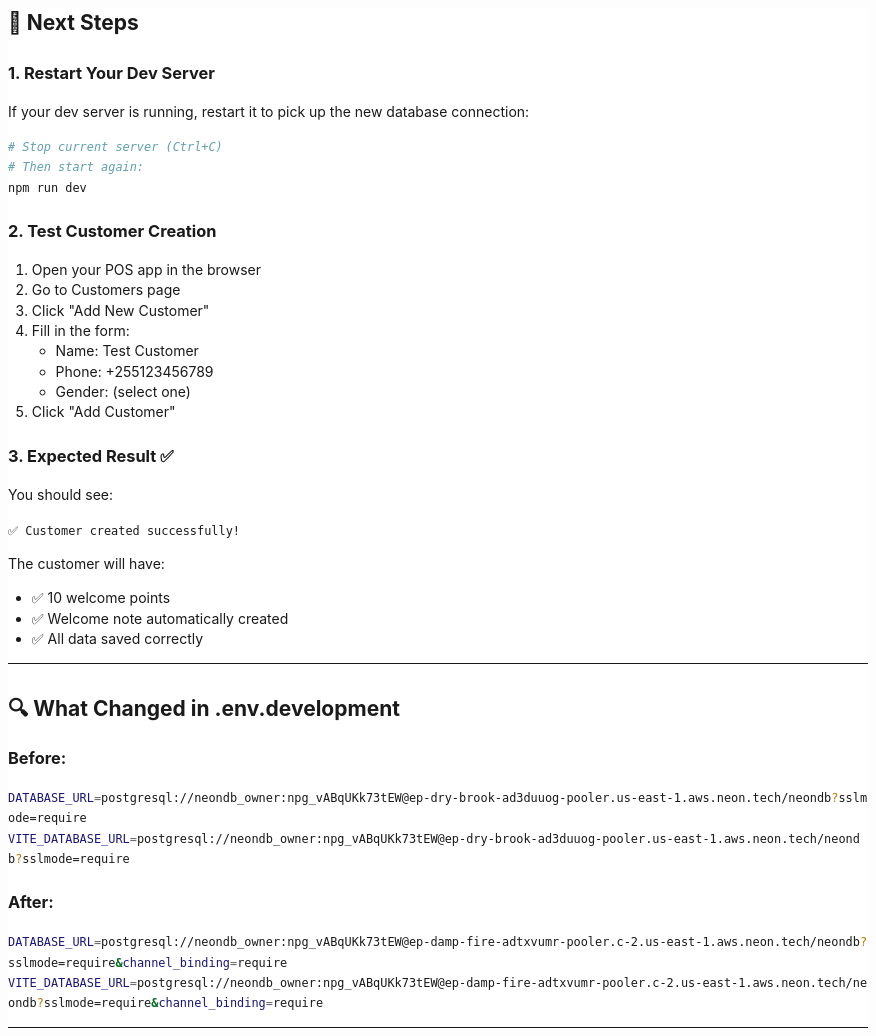 
## 🚀 Next Steps

### 1. Restart Your Dev Server

If your dev server is running, restart it to pick up the new database connection:

```bash
# Stop current server (Ctrl+C)
# Then start again:
npm run dev
```

### 2. Test Customer Creation

1. Open your POS app in the browser
2. Go to Customers page
3. Click "Add New Customer"
4. Fill in the form:
   - Name: Test Customer
   - Phone: +255123456789
   - Gender: (select one)
5. Click "Add Customer"

### 3. Expected Result ✅

You should see:
```
✅ Customer created successfully!
```

The customer will have:
- ✅ 10 welcome points
- ✅ Welcome note automatically created
- ✅ All data saved correctly

---

## 🔍 What Changed in .env.development

### Before:
```bash
DATABASE_URL=postgresql://neondb_owner:npg_vABqUKk73tEW@ep-dry-brook-ad3duuog-pooler.us-east-1.aws.neon.tech/neondb?sslmode=require
VITE_DATABASE_URL=postgresql://neondb_owner:npg_vABqUKk73tEW@ep-dry-brook-ad3duuog-pooler.us-east-1.aws.neon.tech/neondb?sslmode=require
```

### After:
```bash
DATABASE_URL=postgresql://neondb_owner:npg_vABqUKk73tEW@ep-damp-fire-adtxvumr-pooler.c-2.us-east-1.aws.neon.tech/neondb?sslmode=require&channel_binding=require
VITE_DATABASE_URL=postgresql://neondb_owner:npg_vABqUKk73tEW@ep-damp-fire-adtxvumr-pooler.c-2.us-east-1.aws.neon.tech/neondb?sslmode=require&channel_binding=require
```

---